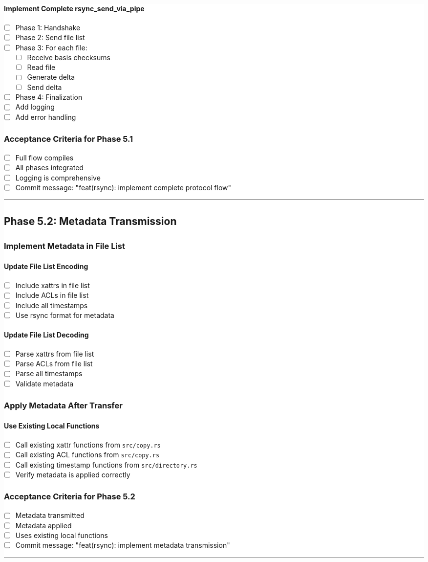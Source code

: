 #### Implement Complete rsync_send_via_pipe
- [ ] Phase 1: Handshake
- [ ] Phase 2: Send file list
- [ ] Phase 3: For each file:
  - [ ] Receive basis checksums
  - [ ] Read file
  - [ ] Generate delta
  - [ ] Send delta
- [ ] Phase 4: Finalization
- [ ] Add logging
- [ ] Add error handling

### Acceptance Criteria for Phase 5.1
- [ ] Full flow compiles
- [ ] All phases integrated
- [ ] Logging is comprehensive
- [ ] Commit message: "feat(rsync): implement complete protocol flow"

---

## Phase 5.2: Metadata Transmission

### Implement Metadata in File List

#### Update File List Encoding
- [ ] Include xattrs in file list
- [ ] Include ACLs in file list
- [ ] Include all timestamps
- [ ] Use rsync format for metadata

#### Update File List Decoding
- [ ] Parse xattrs from file list
- [ ] Parse ACLs from file list
- [ ] Parse all timestamps
- [ ] Validate metadata

### Apply Metadata After Transfer

#### Use Existing Local Functions
- [ ] Call existing xattr functions from `src/copy.rs`
- [ ] Call existing ACL functions from `src/copy.rs`
- [ ] Call existing timestamp functions from `src/directory.rs`
- [ ] Verify metadata is applied correctly

### Acceptance Criteria for Phase 5.2
- [ ] Metadata transmitted
- [ ] Metadata applied
- [ ] Uses existing local functions
- [ ] Commit message: "feat(rsync): implement metadata transmission"

---